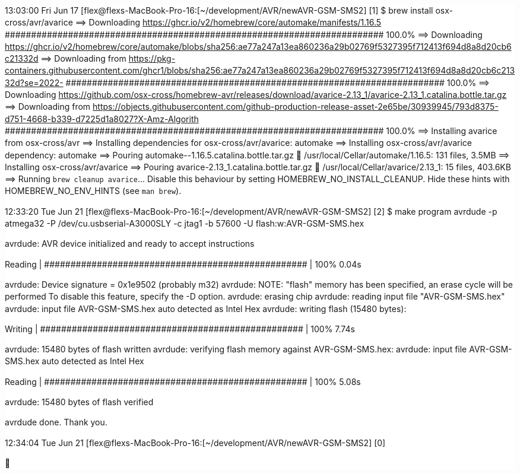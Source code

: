 13:03:00 Fri Jun 17 [flex@flexs-MacBook-Pro-16:[~/development/AVR/newAVR-GSM-SMS2] [1]
$ brew install osx-cross/avr/avarice
==> Downloading https://ghcr.io/v2/homebrew/core/automake/manifests/1.16.5
######################################################################## 100.0%
==> Downloading https://ghcr.io/v2/homebrew/core/automake/blobs/sha256:ae77a247a13ea860236a29b02769f5327395f712413f694d8a8d20cb6c21332d
==> Downloading from https://pkg-containers.githubusercontent.com/ghcr1/blobs/sha256:ae77a247a13ea860236a29b02769f5327395f712413f694d8a8d20cb6c21332d?se=2022-
######################################################################## 100.0%
==> Downloading https://github.com/osx-cross/homebrew-avr/releases/download/avarice-2.13_1/avarice-2.13_1.catalina.bottle.tar.gz
==> Downloading from https://objects.githubusercontent.com/github-production-release-asset-2e65be/30939945/793d8375-d751-4668-b339-d7225d1a8027?X-Amz-Algorith
######################################################################## 100.0%
==> Installing avarice from osx-cross/avr
==> Installing dependencies for osx-cross/avr/avarice: automake
==> Installing osx-cross/avr/avarice dependency: automake
==> Pouring automake--1.16.5.catalina.bottle.tar.gz
🍺  /usr/local/Cellar/automake/1.16.5: 131 files, 3.5MB
==> Installing osx-cross/avr/avarice
==> Pouring avarice-2.13_1.catalina.bottle.tar.gz
🍺  /usr/local/Cellar/avarice/2.13_1: 15 files, 403.6KB
==> Running `brew cleanup avarice`...
Disable this behaviour by setting HOMEBREW_NO_INSTALL_CLEANUP.
Hide these hints with HOMEBREW_NO_ENV_HINTS (see `man brew`).
</pre>

12:33:20 Tue Jun 21 [flex@flexs-MacBook-Pro-16:[~/development/AVR/newAVR-GSM-SMS2] [2]
$ make program
avrdude -p atmega32 -P /dev/cu.usbserial-A3000SLY     -c jtag1 -b 57600    -U flash:w:AVR-GSM-SMS.hex

avrdude: AVR device initialized and ready to accept instructions

Reading | ################################################## | 100% 0.04s

avrdude: Device signature = 0x1e9502 (probably m32)
avrdude: NOTE: "flash" memory has been specified, an erase cycle will be performed
		 To disable this feature, specify the -D option.
avrdude: erasing chip
avrdude: reading input file "AVR-GSM-SMS.hex"
avrdude: input file AVR-GSM-SMS.hex auto detected as Intel Hex
avrdude: writing flash (15480 bytes):

Writing | ################################################## | 100% 7.74s

avrdude: 15480 bytes of flash written
avrdude: verifying flash memory against AVR-GSM-SMS.hex:
avrdude: input file AVR-GSM-SMS.hex auto detected as Intel Hex

Reading | ################################################## | 100% 5.08s

avrdude: 15480 bytes of flash verified

avrdude done.  Thank you.


12:34:04 Tue Jun 21 [flex@flexs-MacBook-Pro-16:[~/development/AVR/newAVR-GSM-SMS2] [0]

🤞